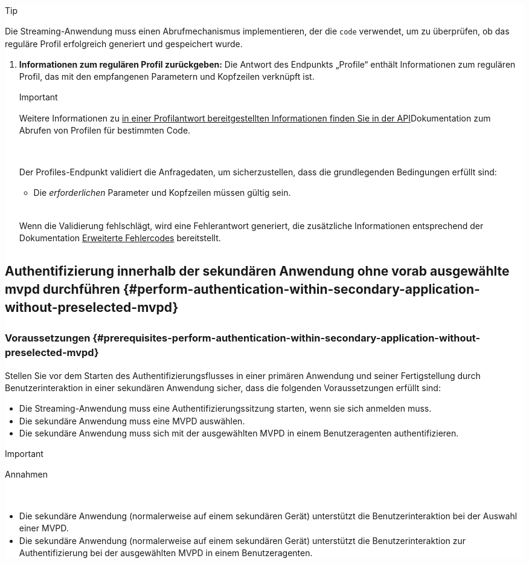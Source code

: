    >[!TIP]
   >
   > Die Streaming-Anwendung muss einen Abrufmechanismus implementieren, der die `code` verwendet, um zu überprüfen, ob das reguläre Profil erfolgreich generiert und gespeichert wurde.

1. **Informationen zum regulären Profil zurückgeben:** Die Antwort des Endpunkts „Profile“ enthält Informationen zum regulären Profil, das mit den empfangenen Parametern und Kopfzeilen verknüpft ist.

   >[!IMPORTANT]
   >
   > Weitere Informationen zu [&#x200B; in einer Profilantwort bereitgestellten Informationen finden Sie in der API](../../apis/profiles-apis/rest-api-v2-profiles-apis-retrieve-profile-for-specific-code.md)Dokumentation zum Abrufen von Profilen für bestimmten Code.
   > 
   > <br/>
   > 
   > Der Profiles-Endpunkt validiert die Anfragedaten, um sicherzustellen, dass die grundlegenden Bedingungen erfüllt sind:
   >
   > * Die _erforderlichen_ Parameter und Kopfzeilen müssen gültig sein.
   >
   > <br/>
   > 
   > Wenn die Validierung fehlschlägt, wird eine Fehlerantwort generiert, die zusätzliche Informationen entsprechend der Dokumentation [Erweiterte Fehlercodes](../../../../features-standard/error-reporting/enhanced-error-codes.md) bereitstellt.

## Authentifizierung innerhalb der sekundären Anwendung ohne vorab ausgewählte mvpd durchführen {#perform-authentication-within-secondary-application-without-preselected-mvpd}

### Voraussetzungen {#prerequisites-perform-authentication-within-secondary-application-without-preselected-mvpd}

Stellen Sie vor dem Starten des Authentifizierungsflusses in einer primären Anwendung und seiner Fertigstellung durch Benutzerinteraktion in einer sekundären Anwendung sicher, dass die folgenden Voraussetzungen erfüllt sind:

* Die Streaming-Anwendung muss eine Authentifizierungssitzung starten, wenn sie sich anmelden muss.
* Die sekundäre Anwendung muss eine MVPD auswählen.
* Die sekundäre Anwendung muss sich mit der ausgewählten MVPD in einem Benutzeragenten authentifizieren.

>[!IMPORTANT]
>
> Annahmen
>
> <br/>
> 
> * Die sekundäre Anwendung (normalerweise auf einem sekundären Gerät) unterstützt die Benutzerinteraktion bei der Auswahl einer MVPD.
> * Die sekundäre Anwendung (normalerweise auf einem sekundären Gerät) unterstützt die Benutzerinteraktion zur Authentifizierung bei der ausgewählten MVPD in einem Benutzeragenten.
